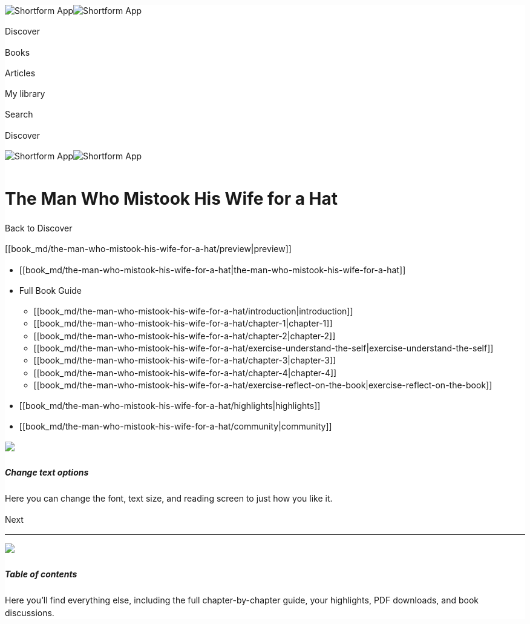 ![Shortform App](/img/logo.36a2399e.svg)![Shortform App](/img/logo-dark.70c1b072.svg)

Discover

Books

Articles

My library

Search

Discover

![Shortform App](/img/logo.36a2399e.svg)![Shortform App](/img/logo-dark.70c1b072.svg)

# The Man Who Mistook His Wife for a Hat

Back to Discover

[[book_md/the-man-who-mistook-his-wife-for-a-hat/preview|preview]]

  * [[book_md/the-man-who-mistook-his-wife-for-a-hat|the-man-who-mistook-his-wife-for-a-hat]]
  * Full Book Guide

    * [[book_md/the-man-who-mistook-his-wife-for-a-hat/introduction|introduction]]
    * [[book_md/the-man-who-mistook-his-wife-for-a-hat/chapter-1|chapter-1]]
    * [[book_md/the-man-who-mistook-his-wife-for-a-hat/chapter-2|chapter-2]]
    * [[book_md/the-man-who-mistook-his-wife-for-a-hat/exercise-understand-the-self|exercise-understand-the-self]]
    * [[book_md/the-man-who-mistook-his-wife-for-a-hat/chapter-3|chapter-3]]
    * [[book_md/the-man-who-mistook-his-wife-for-a-hat/chapter-4|chapter-4]]
    * [[book_md/the-man-who-mistook-his-wife-for-a-hat/exercise-reflect-on-the-book|exercise-reflect-on-the-book]]
  * [[book_md/the-man-who-mistook-his-wife-for-a-hat/highlights|highlights]]
  * [[book_md/the-man-who-mistook-his-wife-for-a-hat/community|community]]



![](/img/tutorial-fonts.175b2111.svg)

##### Change text options

Here you can change the font, text size, and reading screen to just how you like it. 

Next

  *   *   *   *   * 


![](/img/tutorial-menu.4c76dd27.svg)

##### Table of contents

Here you’ll find everything else, including the full chapter-by-chapter guide, your highlights, PDF downloads, and book discussions. 
